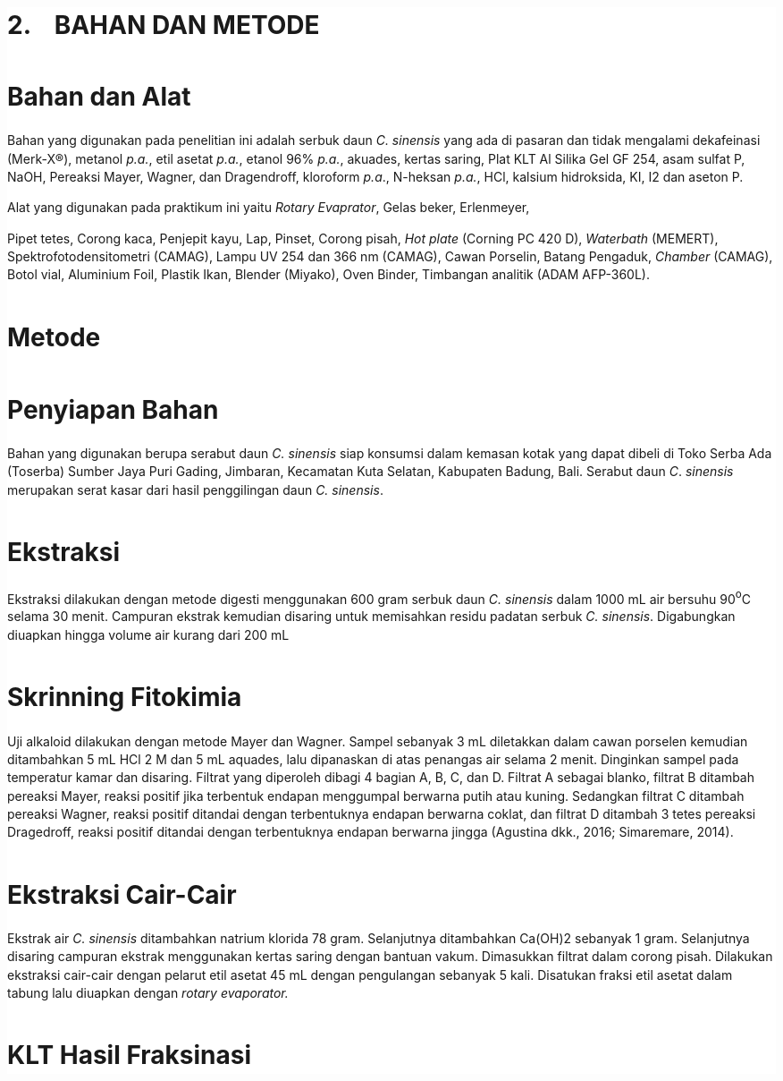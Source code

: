<h1><a name="bookmark6"></a><span class="font0" style="font-weight:bold;"><a name="bookmark7"></a>2. &nbsp;&nbsp;&nbsp;BAHAN DAN METODE</span></h1></li></ul>
<h1><a name="bookmark8"></a><span class="font0" style="font-weight:bold;"><a name="bookmark9"></a>Bahan dan Alat</span></h1>
<p><span class="font5">Bahan yang digunakan pada penelitian ini adalah serbuk daun </span><span class="font5" style="font-style:italic;">C. sinensis</span><span class="font5"> yang ada di pasaran dan tidak mengalami dekafeinasi (Merk-X®), metanol </span><span class="font5" style="font-style:italic;">p.a.</span><span class="font5">, etil asetat </span><span class="font5" style="font-style:italic;">p.a.</span><span class="font5">, etanol 96% </span><span class="font5" style="font-style:italic;">p.a.</span><span class="font5">, akuades, kertas saring, Plat KLT Al Silika Gel GF 254, asam sulfat P, NaOH, Pereaksi Mayer, Wagner, dan Dragendroff, kloroform </span><span class="font5" style="font-style:italic;">p.a</span><span class="font5">., N-heksan </span><span class="font5" style="font-style:italic;">p.a.</span><span class="font5">, HCl, kalsium hidroksida, KI, I</span><span class="font3">2 </span><span class="font5">dan aseton P.</span></p>
<p><span class="font5">Alat yang digunakan pada praktikum ini yaitu </span><span class="font5" style="font-style:italic;">Rotary Evaprator</span><span class="font5">, Gelas beker, Erlenmeyer,</span></p>
<p><span class="font5">Pipet tetes, Corong kaca, Penjepit kayu, Lap, Pinset, Corong pisah, </span><span class="font5" style="font-style:italic;">Hot plate</span><span class="font5"> (Corning PC 420 D), </span><span class="font5" style="font-style:italic;">Waterbath</span><span class="font5"> (MEMERT), Spektrofotodensitometri (CAMAG), Lampu UV 254 dan 366 nm (CAMAG), Cawan Porselin, Batang Pengaduk, </span><span class="font5" style="font-style:italic;">Chamber</span><span class="font5"> (CAMAG), Botol vial, Aluminium Foil, Plastik Ikan, Blender (Miyako), Oven Binder, Timbangan analitik (ADAM AFP-360L).</span></p>
<h1><a name="bookmark10"></a><span class="font0" style="font-weight:bold;"><a name="bookmark11"></a>Metode</span><br><br><span class="font0" style="font-weight:bold;"><a name="bookmark12"></a>Penyiapan Bahan</span></h1>
<p><span class="font5">Bahan yang digunakan berupa serabut daun </span><span class="font5" style="font-style:italic;">C. sinensis</span><span class="font5"> siap konsumsi dalam kemasan kotak yang dapat dibeli di Toko Serba Ada (Toserba) Sumber Jaya Puri Gading, Jimbaran, Kecamatan Kuta Selatan, Kabupaten Badung, Bali. Serabut daun </span><span class="font5" style="font-style:italic;">C</span><span class="font5">. </span><span class="font5" style="font-style:italic;">sinensis</span><span class="font5"> merupakan serat kasar dari hasil penggilingan daun </span><span class="font5" style="font-style:italic;">C. sinensis</span><span class="font5">.</span></p>
<h1><a name="bookmark13"></a><span class="font0" style="font-weight:bold;"><a name="bookmark14"></a>Ekstraksi</span></h1>
<p><span class="font5">Ekstraksi dilakukan dengan metode digesti menggunakan 600 gram serbuk daun </span><span class="font5" style="font-style:italic;">C. sinensis </span><span class="font5">dalam 1000 mL air bersuhu 90</span><span class="font4"><sup>o</sup></span><span class="font5">C selama 30 menit. Campuran ekstrak kemudian disaring untuk memisahkan residu padatan serbuk </span><span class="font5" style="font-style:italic;">C. sinensis</span><span class="font5">. Digabungkan diuapkan hingga volume air kurang dari 200 mL</span></p>
<h1><a name="bookmark15"></a><span class="font0" style="font-weight:bold;"><a name="bookmark16"></a>Skrinning Fitokimia</span></h1>
<p><span class="font5">Uji alkaloid dilakukan dengan metode Mayer dan Wagner. Sampel sebanyak 3 mL diletakkan dalam cawan porselen kemudian ditambahkan 5 mL HCl 2 M dan 5 mL aquades, lalu dipanaskan di atas penangas air selama 2 menit. Dinginkan sampel pada temperatur kamar dan disaring. Filtrat yang diperoleh dibagi 4 bagian A, B, C, dan D. Filtrat A sebagai blanko, filtrat B ditambah pereaksi Mayer, reaksi positif jika terbentuk endapan menggumpal berwarna putih atau kuning. Sedangkan filtrat C ditambah pereaksi Wagner, reaksi positif ditandai dengan terbentuknya endapan berwarna coklat, dan filtrat D ditambah 3 tetes pereaksi Dragedroff, reaksi positif ditandai dengan terbentuknya endapan berwarna jingga (Agustina dkk., 2016; Simaremare, 2014).</span></p>
<h1><a name="bookmark17"></a><span class="font0" style="font-weight:bold;"><a name="bookmark18"></a>Ekstraksi Cair-Cair</span></h1>
<p><span class="font5">Ekstrak air </span><span class="font5" style="font-style:italic;">C. sinensis</span><span class="font5"> ditambahkan natrium klorida 78 gram. Selanjutnya ditambahkan Ca(OH)</span><span class="font3">2 </span><span class="font5">sebanyak 1 gram. Selanjutnya disaring campuran ekstrak menggunakan kertas saring dengan bantuan vakum. Dimasukkan filtrat dalam corong pisah. Dilakukan ekstraksi cair-cair dengan pelarut etil asetat 45 mL dengan pengulangan sebanyak 5 kali. Disatukan fraksi etil asetat dalam tabung lalu diuapkan dengan </span><span class="font5" style="font-style:italic;">rotary evaporator.</span></p>
<h1><a name="bookmark19"></a><span class="font0" style="font-weight:bold;"><a name="bookmark20"></a>KLT Hasil Fraksinasi</span></h1>